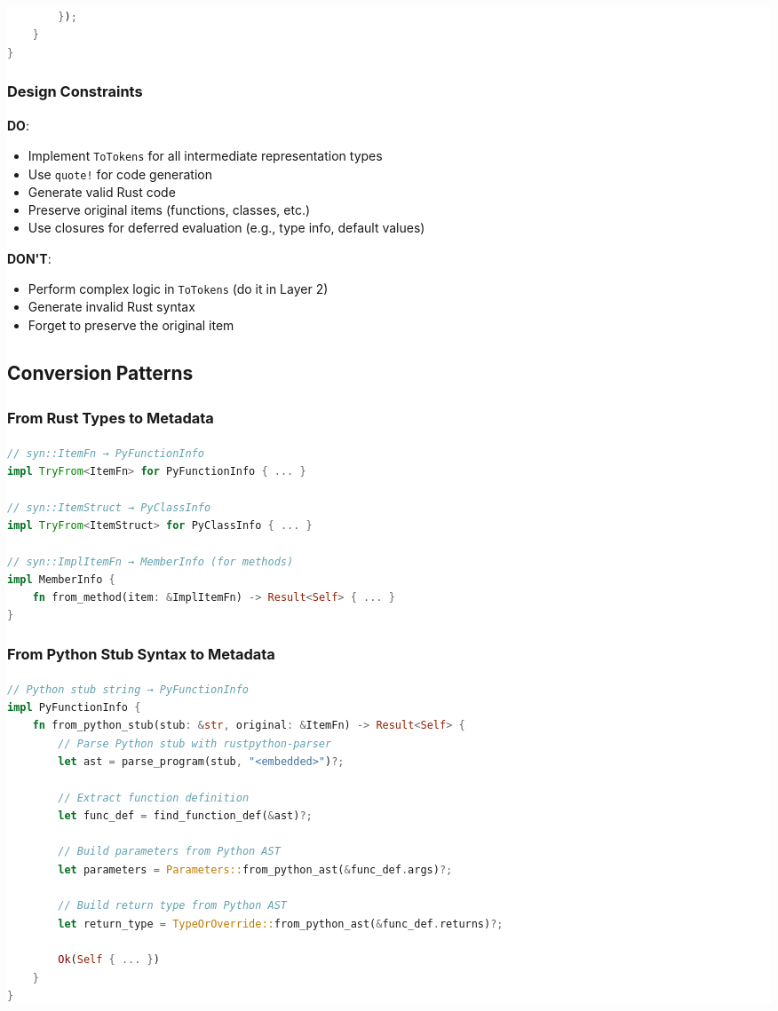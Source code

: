 ```rust
        });
    }
}
```

### Design Constraints

**DO**:
- Implement `ToTokens` for all intermediate representation types
- Use `quote!` for code generation
- Generate valid Rust code
- Preserve original items (functions, classes, etc.)
- Use closures for deferred evaluation (e.g., type info, default values)

**DON'T**:
- Perform complex logic in `ToTokens` (do it in Layer 2)
- Generate invalid Rust syntax
- Forget to preserve the original item

## Conversion Patterns

### From Rust Types to Metadata

```rust
// syn::ItemFn → PyFunctionInfo
impl TryFrom<ItemFn> for PyFunctionInfo { ... }

// syn::ItemStruct → PyClassInfo
impl TryFrom<ItemStruct> for PyClassInfo { ... }

// syn::ImplItemFn → MemberInfo (for methods)
impl MemberInfo {
    fn from_method(item: &ImplItemFn) -> Result<Self> { ... }
}
```

### From Python Stub Syntax to Metadata

```rust
// Python stub string → PyFunctionInfo
impl PyFunctionInfo {
    fn from_python_stub(stub: &str, original: &ItemFn) -> Result<Self> {
        // Parse Python stub with rustpython-parser
        let ast = parse_program(stub, "<embedded>")?;

        // Extract function definition
        let func_def = find_function_def(&ast)?;

        // Build parameters from Python AST
        let parameters = Parameters::from_python_ast(&func_def.args)?;

        // Build return type from Python AST
        let return_type = TypeOrOverride::from_python_ast(&func_def.returns)?;

        Ok(Self { ... })
    }
}
```

